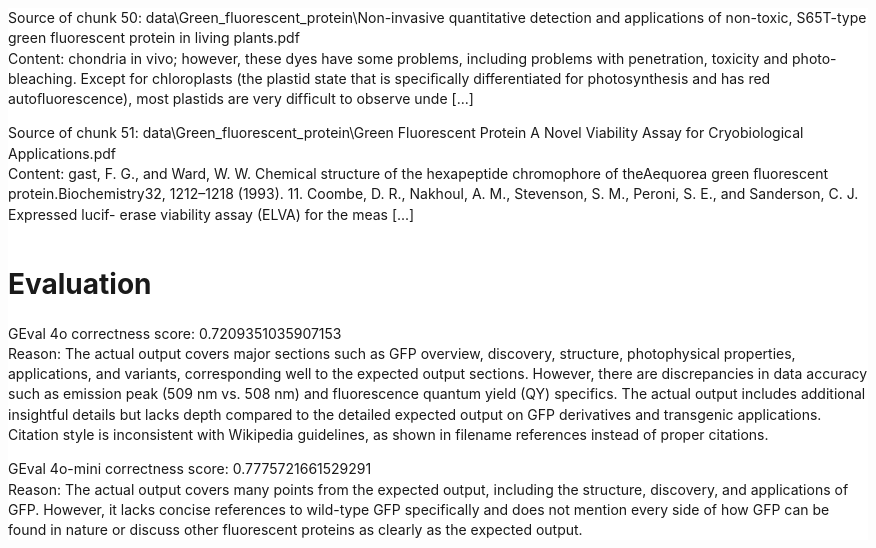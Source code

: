 Source of chunk 50: data\Green_fluorescent_protein\Non-invasive quantitative detection and applications of non-toxic, S65T-type green fluorescent protein in living plants.pdf<br>Content: chondria
in vivo; however, these dyes have some problems,
including problems with penetration, toxicity and photo-
bleaching. Except for chloroplasts (the plastid state that is
speciﬁcally differentiated for photosynthesis and has red
autoﬂuorescence), most plastids are very difﬁcult to
observe unde [...] 

Source of chunk 51: data\Green_fluorescent_protein\Green Fluorescent Protein  A Novel Viability Assay for Cryobiological Applications.pdf<br>Content: gast, F. G., and Ward, W. W. Chemical structure of
the hexapeptide chromophore of theAequorea green
ﬂuorescent protein.Biochemistry32, 1212–1218
(1993).
11. Coombe, D. R., Nakhoul, A. M., Stevenson, S. M.,
Peroni, S. E., and Sanderson, C. J. Expressed lucif-
erase viability assay (ELVA) for the meas [...] 

# Evaluation
GEval 4o correctness score: 0.7209351035907153<br>Reason: The actual output covers major sections such as GFP overview, discovery, structure, photophysical properties, applications, and variants, corresponding well to the expected output sections. However, there are discrepancies in data accuracy such as emission peak (509 nm vs. 508 nm) and fluorescence quantum yield (QY) specifics. The actual output includes additional insightful details but lacks depth compared to the detailed expected output on GFP derivatives and transgenic applications. Citation style is inconsistent with Wikipedia guidelines, as shown in filename references instead of proper citations.

GEval 4o-mini correctness score: 0.7775721661529291<br>Reason: The actual output covers many points from the expected output, including the structure, discovery, and applications of GFP. However, it lacks concise references to wild-type GFP specifically and does not mention every side of how GFP can be found in nature or discuss other fluorescent proteins as clearly as the expected output.


